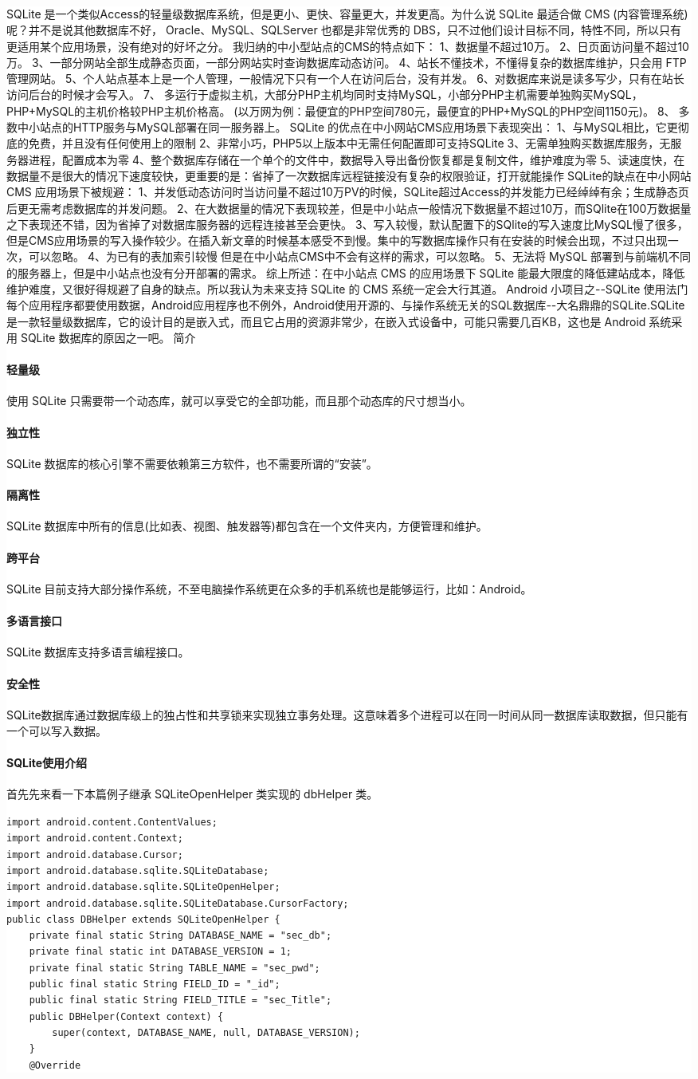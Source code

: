 SQLite 是一个类似Access的轻量级数据库系统，但是更小、更快、容量更大，并发更高。为什么说 SQLite 最适合做 CMS (内容管理系统)呢？并不是说其他数据库不好， Oracle、MySQL、SQLServer 也都是非常优秀的 DBS，只不过他们设计目标不同，特性不同，所以只有更适用某个应用场景，没有绝对的好坏之分。
我归纳的中小型站点的CMS的特点如下：
1、数据量不超过10万。
2、日页面访问量不超过10万。
3、一部分网站全部生成静态页面，一部分网站实时查询数据库动态访问。
4、站长不懂技术，不懂得复杂的数据库维护，只会用 FTP 管理网站。
5、个人站点基本上是一个人管理，一般情况下只有一个人在访问后台，没有并发。
6、对数据库来说是读多写少，只有在站长访问后台的时候才会写入。
7、 多运行于虚拟主机，大部分PHP主机均同时支持MySQL，小部分PHP主机需要单独购买MySQL，PHP+MySQL的主机价格较PHP主机价格高。 (以万网为例：最便宜的PHP空间780元，最便宜的PHP+MySQL的PHP空间1150元)。
8、 多数中小站点的HTTP服务与MySQL部署在同一服务器上。
SQLite 的优点在中小网站CMS应用场景下表现突出：
1、与MySQL相比，它更彻底的免费，并且没有任何使用上的限制
2、非常小巧，PHP5以上版本中无需任何配置即可支持SQLite
3、无需单独购买数据库服务，无服务器进程，配置成本为零
4、整个数据库存储在一个单个的文件中，数据导入导出备份恢复都是复制文件，维护难度为零
5、读速度快，在数据量不是很大的情况下速度较快，更重要的是：省掉了一次数据库远程链接没有复杂的权限验证，打开就能操作
SQLite的缺点在中小网站 CMS 应用场景下被规避：
1、并发低动态访问时当访问量不超过10万PV的时候，SQLite超过Access的并发能力已经绰绰有余；生成静态页后更无需考虑数据库的并发问题。
2、在大数据量的情况下表现较差，但是中小站点一般情况下数据量不超过10万，而SQlite在100万数据量之下表现还不错，因为省掉了对数据库服务器的远程连接甚至会更快。
3、写入较慢，默认配置下的SQlite的写入速度比MySQL慢了很多，但是CMS应用场景的写入操作较少。在插入新文章的时候基本感受不到慢。集中的写数据库操作只有在安装的时候会出现，不过只出现一次，可以忽略。
4、为已有的表加索引较慢 但是在中小站点CMS中不会有这样的需求，可以忽略。
5、无法将 MySQL 部署到与前端机不同的服务器上，但是中小站点也没有分开部署的需求。
综上所述：在中小站点 CMS 的应用场景下 SQLite 能最大限度的降低建站成本，降低维护难度，又很好得规避了自身的缺点。所以我认为未来支持 SQLite 的 CMS 系统一定会大行其道。
Android 小项目之--SQLite 使用法门
每个应用程序都要使用数据，Android应用程序也不例外，Android使用开源的、与操作系统无关的SQL数据库--大名鼎鼎的SQLite.SQLite是一款轻量级数据库，它的设计目的是嵌入式，而且它占用的资源非常少，在嵌入式设备中，可能只需要几百KB，这也是 Android 系统采用 SQLite 数据库的原因之一吧。
简介
#### 轻量级
使用 SQLite 只需要带一个动态库，就可以享受它的全部功能，而且那个动态库的尺寸想当小。
#### 独立性
SQLite 数据库的核心引擎不需要依赖第三方软件，也不需要所谓的“安装”。
#### 隔离性
SQLite 数据库中所有的信息(比如表、视图、触发器等)都包含在一个文件夹内，方便管理和维护。
#### 跨平台
SQLite 目前支持大部分操作系统，不至电脑操作系统更在众多的手机系统也是能够运行，比如：Android。
#### 多语言接口
SQLite 数据库支持多语言编程接口。
#### 安全性
SQLite数据库通过数据库级上的独占性和共享锁来实现独立事务处理。这意味着多个进程可以在同一时间从同一数据库读取数据，但只能有一个可以写入数据。
#### SQLite使用介绍
首先先来看一下本篇例子继承 SQLiteOpenHelper 类实现的 dbHelper 类。
```  　
import android.content.ContentValues;
import android.content.Context;
import android.database.Cursor;
import android.database.sqlite.SQLiteDatabase;
import android.database.sqlite.SQLiteOpenHelper;
import android.database.sqlite.SQLiteDatabase.CursorFactory;
public class DBHelper extends SQLiteOpenHelper {
	private final static String DATABASE_NAME = "sec_db";
	private final static int DATABASE_VERSION = 1;
	private final static String TABLE_NAME = "sec_pwd";
	public final static String FIELD_ID = "_id";
	public final static String FIELD_TITLE = "sec_Title";
	public DBHelper(Context context) {
		super(context, DATABASE_NAME, null, DATABASE_VERSION);
	}
	@Override
```